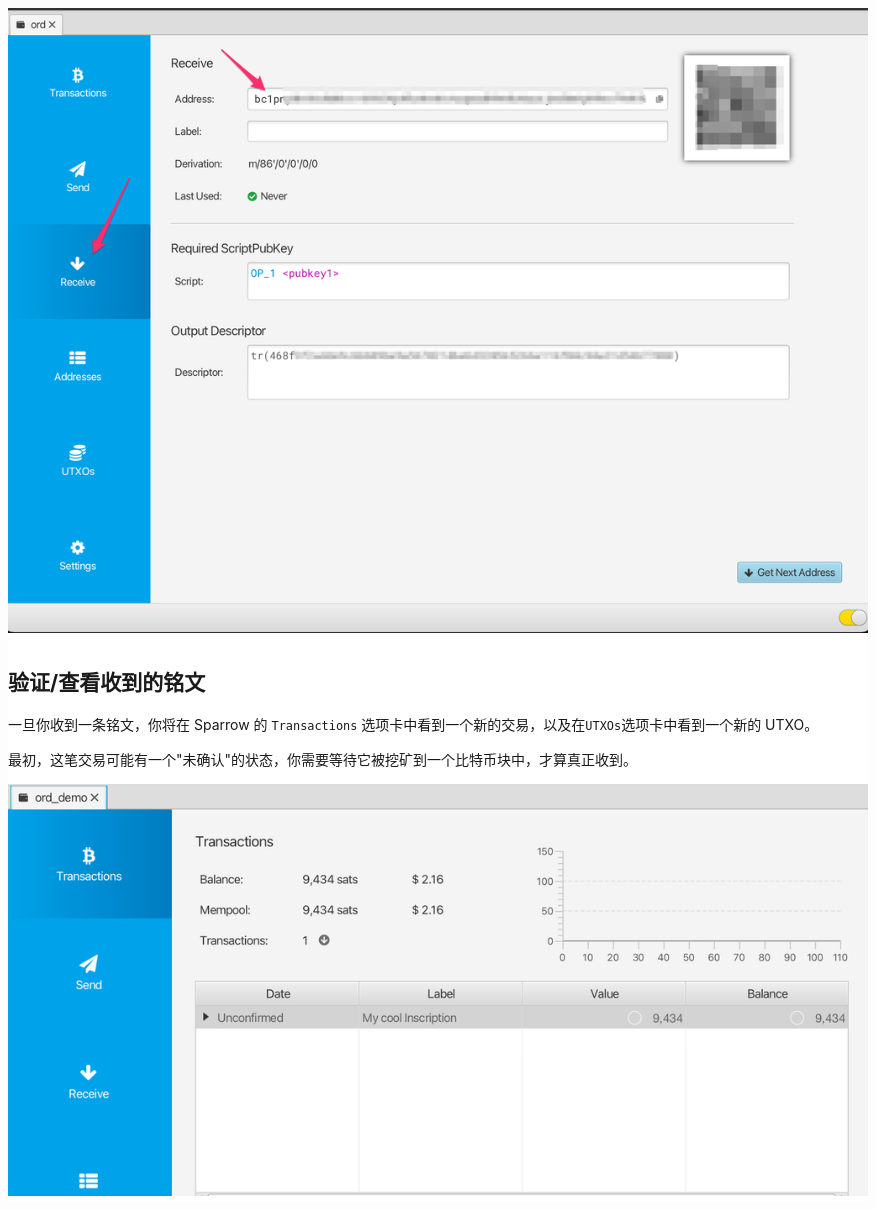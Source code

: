 ![sparrowwallet](images/wallet_setup_08.png)

验证/查看收到的铭文
------------------

一旦你收到一条铭文，你将在 Sparrow 的 `Transactions` 选项卡中看到一个新的交易，以及在`UTXOs`选项卡中看到一个新的 UTXO。

最初，这笔交易可能有一个"未确认"的状态，你需要等待它被挖矿到一个比特币块中，才算真正收到。

![sparrowwallet](images/validating_viewing_01.png)
